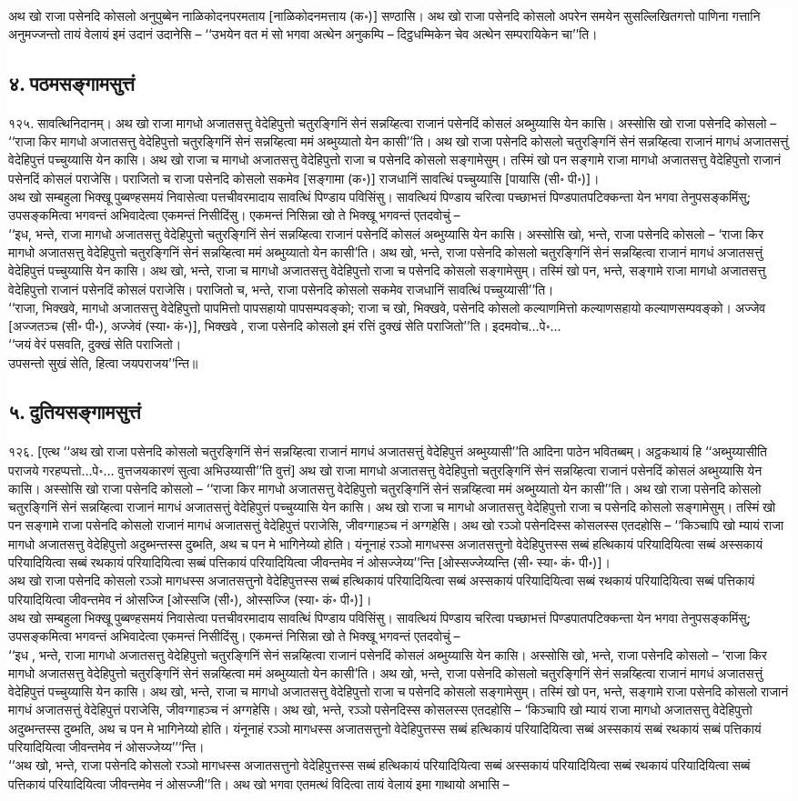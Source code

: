 अथ खो राजा पसेनदि कोसलो अनुपुब्बेन नाळिकोदनपरमताय [नाळिकोदनमत्ताय (क॰)] सण्ठासि। अथ खो राजा पसेनदि कोसलो अपरेन समयेन सुसल्लिखितगत्तो पाणिना गत्तानि अनुमज्जन्तो तायं वेलायं इमं उदानं उदानेसि – ‘‘उभयेन वत मं सो भगवा अत्थेन अनुकम्पि – दिट्ठधम्मिकेन चेव अत्थेन सम्परायिकेन चा’’ति।  


## ४. पठमसङ्गामसुत्तं

१२५. सावत्थिनिदानम्। अथ खो राजा मागधो अजातसत्तु वेदेहिपुत्तो चतुरङ्गिनिं सेनं सन्नय्हित्वा राजानं पसेनदिं कोसलं अब्भुय्यासि येन कासि। अस्सोसि खो राजा पसेनदि कोसलो – ‘‘राजा किर मागधो अजातसत्तु वेदेहिपुत्तो चतुरङ्गिनिं सेनं सन्नय्हित्वा ममं अब्भुय्यातो येन कासी’’ति। अथ खो राजा पसेनदि कोसलो चतुरङ्गिनिं सेनं सन्नय्हित्वा राजानं मागधं अजातसत्तुं वेदेहिपुत्तं पच्चुय्यासि येन कासि। अथ खो राजा च मागधो अजातसत्तु वेदेहिपुत्तो राजा च पसेनदि कोसलो सङ्गामेसुम्। तस्मिं खो पन सङ्गामे राजा मागधो अजातसत्तु वेदेहिपुत्तो राजानं पसेनदिं कोसलं पराजेसि। पराजितो च राजा पसेनदि कोसलो सकमेव [सङ्गामा (क॰)] राजधानिं सावत्थिं पच्चुय्यासि [पायासि (सी॰ पी॰)]।  
अथ खो सम्बहुला भिक्खू पुब्बण्हसमयं निवासेत्वा पत्तचीवरमादाय सावत्थिं पिण्डाय पविसिंसु। सावत्थियं पिण्डाय चरित्वा पच्छाभत्तं पिण्डपातपटिक्कन्ता येन भगवा तेनुपसङ्कमिंसु; उपसङ्कमित्वा भगवन्तं अभिवादेत्वा एकमन्तं निसीदिंसु। एकमन्तं निसिन्ना खो ते भिक्खू भगवन्तं एतदवोचुं –  
‘‘इध, भन्ते, राजा मागधो अजातसत्तु वेदेहिपुत्तो चतुरङ्गिनिं सेनं सन्नय्हित्वा राजानं पसेनदिं कोसलं अब्भुय्यासि येन कासि। अस्सोसि खो, भन्ते, राजा पसेनदि कोसलो – ‘राजा किर मागधो अजातसत्तु वेदेहिपुत्तो चतुरङ्गिनिं सेनं सन्नय्हित्वा ममं अब्भुय्यातो येन कासी’ति। अथ खो, भन्ते, राजा पसेनदि कोसलो चतुरङ्गिनिं सेनं सन्नय्हित्वा राजानं मागधं अजातसत्तुं वेदेहिपुत्तं पच्चुय्यासि येन कासि। अथ खो, भन्ते, राजा च मागधो अजातसत्तु वेदेहिपुत्तो राजा च पसेनदि कोसलो सङ्गामेसुम्। तस्मिं खो पन, भन्ते, सङ्गामे राजा मागधो अजातसत्तु वेदेहिपुत्तो राजानं पसेनदिं कोसलं पराजेसि। पराजितो च, भन्ते, राजा पसेनदि कोसलो सकमेव राजधानिं सावत्थिं पच्चुय्यासी’’ति।  
‘‘राजा, भिक्खवे, मागधो अजातसत्तु वेदेहिपुत्तो पापमित्तो पापसहायो पापसम्पवङ्को; राजा च खो, भिक्खवे, पसेनदि कोसलो कल्याणमित्तो कल्याणसहायो कल्याणसम्पवङ्को। अज्जेव [अज्जतञ्च (सी॰ पी॰), अज्जेवं (स्या॰ कं॰)], भिक्खवे , राजा पसेनदि कोसलो इमं रत्तिं दुक्खं सेति पराजितो’’ति। इदमवोच…पे॰…  
‘‘जयं वेरं पसवति, दुक्खं सेति पराजितो।  
उपसन्तो सुखं सेति, हित्वा जयपराजय’’न्ति॥  


## ५. दुतियसङ्गामसुत्तं

१२६. [एत्थ ‘‘अथ खो राजा पसेनदि कोसलो चतुरङ्गिनिं सेनं सन्नय्हित्वा राजानं मागधं अजातसत्तुं वेदेहिपुत्तं अब्भुय्यासी’’ति आदिना पाठेन भवितब्बम्। अट्ठकथायं हि ‘‘अब्भुय्यासीति पराजये गरहप्पत्तो…पे॰… वुत्तजयकारणं सुत्वा अभिउय्यासी’’ति वुत्तं] अथ खो राजा मागधो अजातसत्तु वेदेहिपुत्तो चतुरङ्गिनिं सेनं सन्नय्हित्वा राजानं पसेनदिं कोसलं अब्भुय्यासि येन कासि। अस्सोसि खो राजा पसेनदि कोसलो – ‘‘राजा किर मागधो अजातसत्तु वेदेहिपुत्तो चतुरङ्गिनिं सेनं सन्नय्हित्वा ममं अब्भुय्यातो येन कासी’’ति। अथ खो राजा पसेनदि कोसलो चतुरङ्गिनिं सेनं सन्नय्हित्वा राजानं मागधं अजातसत्तुं वेदेहिपुत्तं पच्चुय्यासि येन कासि। अथ खो राजा च मागधो अजातसत्तु वेदेहिपुत्तो राजा च पसेनदि कोसलो सङ्गामेसुम्। तस्मिं खो पन सङ्गामे राजा पसेनदि कोसलो राजानं मागधं अजातसत्तुं वेदेहिपुत्तं पराजेसि, जीवग्गाहञ्च नं अग्गहेसि। अथ खो रञ्ञो पसेनदिस्स कोसलस्स एतदहोसि – ‘‘किञ्चापि खो म्यायं राजा मागधो अजातसत्तु वेदेहिपुत्तो अदुब्भन्तस्स दुब्भति, अथ च पन मे भागिनेय्यो होति। यंनूनाहं रञ्ञो मागधस्स अजातसत्तुनो वेदेहिपुत्तस्स सब्बं हत्थिकायं परियादियित्वा सब्बं अस्सकायं परियादियित्वा सब्बं रथकायं परियादियित्वा सब्बं पत्तिकायं परियादियित्वा जीवन्तमेव नं ओसज्जेय्य’’न्ति [ओस्सज्जेय्यन्ति (सी॰ स्या॰ कं॰ पी॰)]।  
अथ खो राजा पसेनदि कोसलो रञ्ञो मागधस्स अजातसत्तुनो वेदेहिपुत्तस्स सब्बं हत्थिकायं परियादियित्वा सब्बं अस्सकायं परियादियित्वा सब्बं रथकायं परियादियित्वा सब्बं पत्तिकायं परियादियित्वा जीवन्तमेव नं ओसज्जि [ओस्सजि (सी॰), ओस्सज्जि (स्या॰ कं॰ पी॰)]।  
अथ खो सम्बहुला भिक्खू पुब्बण्हसमयं निवासेत्वा पत्तचीवरमादाय सावत्थिं पिण्डाय पविसिंसु। सावत्थियं पिण्डाय चरित्वा पच्छाभत्तं पिण्डपातपटिक्कन्ता येन भगवा तेनुपसङ्कमिंसु; उपसङ्कमित्वा भगवन्तं अभिवादेत्वा एकमन्तं निसीदिंसु। एकमन्तं निसिन्ना खो ते भिक्खू भगवन्तं एतदवोचुं –  
‘‘इध , भन्ते, राजा मागधो अजातसत्तु वेदेहिपुत्तो चतुरङ्गिनिं सेनं सन्नय्हित्वा राजानं पसेनदिं कोसलं अब्भुय्यासि येन कासि। अस्सोसि खो, भन्ते, राजा पसेनदि कोसलो – ‘राजा किर मागधो अजातसत्तु वेदेहिपुत्तो चतुरङ्गिनिं सेनं सन्नय्हित्वा ममं अब्भुय्यातो येन कासी’ति। अथ खो, भन्ते, राजा पसेनदि कोसलो चतुरङ्गिनिं सेनं सन्नय्हित्वा राजानं मागधं अजातसत्तुं वेदेहिपुत्तं पच्चुय्यासि येन कासि। अथ खो, भन्ते, राजा च मागधो अजातसत्तु वेदेहिपुत्तो राजा च पसेनदि कोसलो सङ्गामेसुम्। तस्मिं खो पन, भन्ते, सङ्गामे राजा पसेनदि कोसलो राजानं मागधं अजातसत्तुं वेदेहिपुत्तं पराजेसि, जीवग्गाहञ्च नं अग्गहेसि। अथ खो, भन्ते, रञ्ञो पसेनदिस्स कोसलस्स एतदहोसि – ‘किञ्चापि खो म्यायं राजा मागधो अजातसत्तु वेदेहिपुत्तो अदुब्भन्तस्स दुब्भति, अथ च पन मे भागिनेय्यो होति। यंनूनाहं रञ्ञो मागधस्स अजातसत्तुनो वेदेहिपुत्तस्स सब्बं हत्थिकायं परियादियित्वा सब्बं अस्सकायं सब्बं रथकायं सब्बं पत्तिकायं परियादियित्वा जीवन्तमेव नं ओसज्जेय्य’’’न्ति।  
‘‘अथ खो, भन्ते, राजा पसेनदि कोसलो रञ्ञो मागधस्स अजातसत्तुनो वेदेहिपुत्तस्स सब्बं हत्थिकायं परियादियित्वा सब्बं अस्सकायं परियादियित्वा सब्बं रथकायं परियादियित्वा सब्बं पत्तिकायं परियादियित्वा जीवन्तमेव नं ओसज्जी’’ति। अथ खो भगवा एतमत्थं विदित्वा तायं वेलायं इमा गाथायो अभासि –  